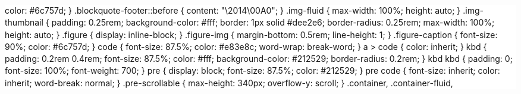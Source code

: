 color: #6c757d;
}
.blockquote-footer::before {
content: "\2014\00A0";
}
.img-fluid {
max-width: 100%;
height: auto;
}
.img-thumbnail {
padding: 0.25rem;
background-color: #fff;
border: 1px solid #dee2e6;
border-radius: 0.25rem;
max-width: 100%;
height: auto;
}
.figure {
display: inline-block;
}
.figure-img {
margin-bottom: 0.5rem;
line-height: 1;
}
.figure-caption {
font-size: 90%;
color: #6c757d;
}
code {
font-size: 87.5%;
color: #e83e8c;
word-wrap: break-word;
}
a > code {
color: inherit;
}
kbd {
padding: 0.2rem 0.4rem;
font-size: 87.5%;
color: #fff;
background-color: #212529;
border-radius: 0.2rem;
}
kbd kbd {
padding: 0;
font-size: 100%;
font-weight: 700;
}
pre {
display: block;
font-size: 87.5%;
color: #212529;
}
pre code {
font-size: inherit;
color: inherit;
word-break: normal;
}
.pre-scrollable {
max-height: 340px;
overflow-y: scroll;
}
.container,
.container-fluid,